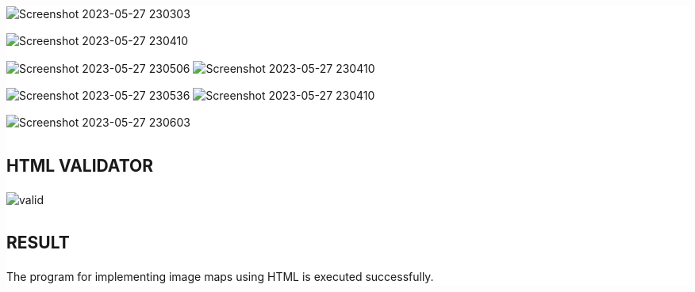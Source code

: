 
![Screenshot 2023-05-27 230303](https://github.com/panimalarponnurangam/NearMe/assets/121490826/55bb15aa-4676-4ed4-a5c5-42d463ba3dfb)


![Screenshot 2023-05-27 230410](https://github.com/panimalarponnurangam/NearMe/assets/121490826/2404fa1e-a45b-4613-99f5-614d465973b8)


![Screenshot 2023-05-27 230506](https://github.com/panimalarponnurangam/NearMe/assets/121490826/16639d19-8855-4d29-b8d9-8d09b158c0a1)
![Screenshot 2023-05-27 230410](https://github.com/panimalarponnurangam/NearMe/assets/121490826/5623e677-9e89-4199-a970-39883185adf8)



![Screenshot 2023-05-27 230536](https://github.com/panimalarponnurangam/NearMe/assets/121490826/45ba875b-1c2f-46bd-a044-31cb9d5fe8dd)
![Screenshot 2023-05-27 230410](https://github.com/panimalarponnurangam/NearMe/assets/121490826/5d4c7a32-0604-4696-becf-759a39f6acf0)


![Screenshot 2023-05-27 230603](https://github.com/panimalarponnurangam/NearMe/assets/121490826/9fe62653-1230-46b7-9037-2cdf1143309d)



## HTML VALIDATOR

![valid](https://github.com/panimalarponnurangam/NearMe/assets/121490826/9e798d7d-1e34-4d0d-81a1-021ddb5354eb)




## RESULT
The program for implementing image maps using HTML is executed successfully.
